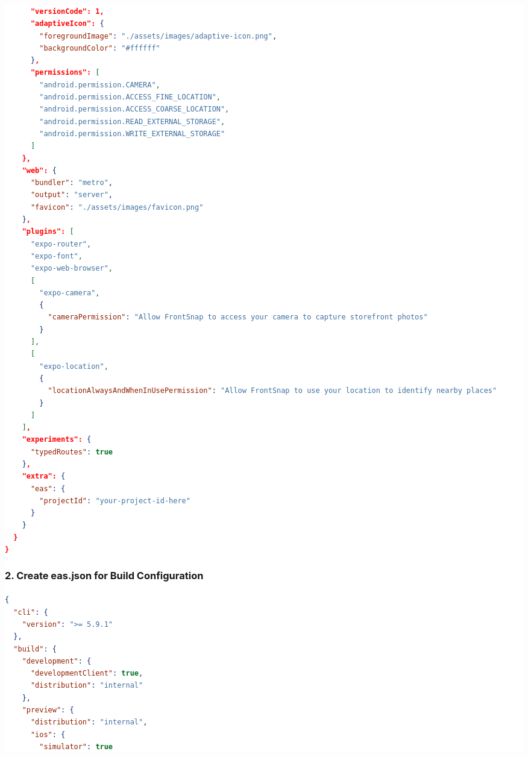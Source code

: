 ```json
      "versionCode": 1,
      "adaptiveIcon": {
        "foregroundImage": "./assets/images/adaptive-icon.png",
        "backgroundColor": "#ffffff"
      },
      "permissions": [
        "android.permission.CAMERA",
        "android.permission.ACCESS_FINE_LOCATION",
        "android.permission.ACCESS_COARSE_LOCATION",
        "android.permission.READ_EXTERNAL_STORAGE",
        "android.permission.WRITE_EXTERNAL_STORAGE"
      ]
    },
    "web": {
      "bundler": "metro",
      "output": "server",
      "favicon": "./assets/images/favicon.png"
    },
    "plugins": [
      "expo-router", 
      "expo-font", 
      "expo-web-browser",
      [
        "expo-camera",
        {
          "cameraPermission": "Allow FrontSnap to access your camera to capture storefront photos"
        }
      ],
      [
        "expo-location",
        {
          "locationAlwaysAndWhenInUsePermission": "Allow FrontSnap to use your location to identify nearby places"
        }
      ]
    ],
    "experiments": {
      "typedRoutes": true
    },
    "extra": {
      "eas": {
        "projectId": "your-project-id-here"
      }
    }
  }
}
```

### 2. Create eas.json for Build Configuration
```json
{
  "cli": {
    "version": ">= 5.9.1"
  },
  "build": {
    "development": {
      "developmentClient": true,
      "distribution": "internal"
    },
    "preview": {
      "distribution": "internal",
      "ios": {
        "simulator": true
```